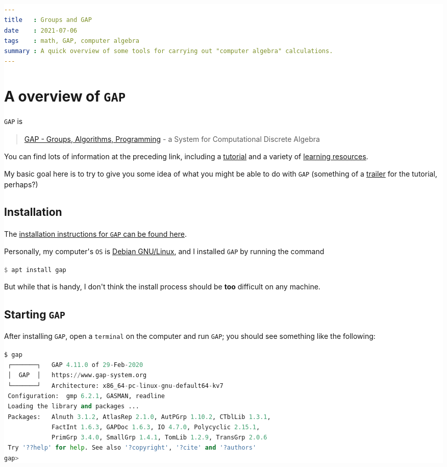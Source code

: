 ```yaml
---
title   : Groups and GAP
date    : 2021-07-06
tags    : math, GAP, computer algebra
summary : A quick overview of some tools for carrying out "computer algebra" calculations.
---
```



A overview of ``GAP``
=====================

``GAP`` is


> [GAP - Groups, Algorithms, Programming](https://www.gap-system.org/index.html) - 
> a System for Computational Discrete Algebra

You can find lots of information at the preceding link, including a
[tutorial](https://www.gap-system.org/Manuals/doc/tut/chap0.html) and
a variety of [learning
resources](https://www.gap-system.org/Doc/Learning/learning.html).

My basic goal here is to try to give you some idea of what you might
be able to do with ``GAP`` (something of a
[trailer](https://en.wikipedia.org/wiki/Trailer_(promotion)) for the
tutorial, perhaps?)

Installation
------------

The [installation instructions for ``GAP`` can be found
here](https://www.gap-system.org/Download/).

Personally, my computer's ``OS`` is [Debian
GNU/Linux](https://www.debian.org/), and I installed ``GAP`` by running
the command

```scheme
$ apt install gap
```

But while that is handy, I don't think the install process should be
**too** difficult on any machine.

Starting ``GAP``
----------------

After installing ``GAP``, open a ``terminal`` on the computer and run ``GAP``;
you should see something like the following:


```python
$ gap
 ┌───────┐   GAP 4.11.0 of 29-Feb-2020
 │  GAP  │   https://www.gap-system.org
 └───────┘   Architecture: x86_64-pc-linux-gnu-default64-kv7
 Configuration:  gmp 6.2.1, GASMAN, readline
 Loading the library and packages ...
 Packages:   Alnuth 3.1.2, AtlasRep 2.1.0, AutPGrp 1.10.2, CTblLib 1.3.1, 
             FactInt 1.6.3, GAPDoc 1.6.3, IO 4.7.0, Polycyclic 2.15.1, 
             PrimGrp 3.4.0, SmallGrp 1.4.1, TomLib 1.2.9, TransGrp 2.0.6
 Try '??help' for help. See also '?copyright', '?cite' and '?authors'
gap> 

```
